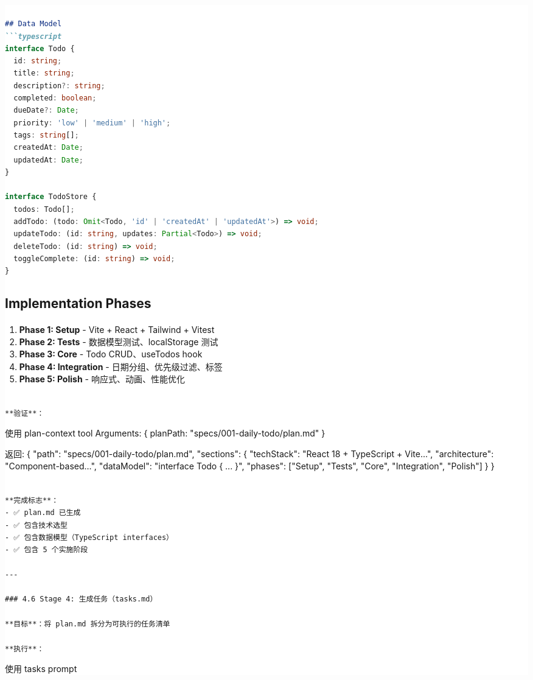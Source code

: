    ```markdown

   ## Data Model
   ```typescript
   interface Todo {
     id: string;
     title: string;
     description?: string;
     completed: boolean;
     dueDate?: Date;
     priority: 'low' | 'medium' | 'high';
     tags: string[];
     createdAt: Date;
     updatedAt: Date;
   }

   interface TodoStore {
     todos: Todo[];
     addTodo: (todo: Omit<Todo, 'id' | 'createdAt' | 'updatedAt'>) => void;
     updateTodo: (id: string, updates: Partial<Todo>) => void;
     deleteTodo: (id: string) => void;
     toggleComplete: (id: string) => void;
   }
   ```

   ## Implementation Phases
   1. **Phase 1: Setup** - Vite + React + Tailwind + Vitest
   2. **Phase 2: Tests** - 数据模型测试、localStorage 测试
   3. **Phase 3: Core** - Todo CRUD、useTodos hook
   4. **Phase 4: Integration** - 日期分组、优先级过滤、标签
   5. **Phase 5: Polish** - 响应式、动画、性能优化
   ```

**验证**：
```
使用 plan-context tool
Arguments: { planPath: "specs/001-daily-todo/plan.md" }

返回:
{
  "path": "specs/001-daily-todo/plan.md",
  "sections": {
    "techStack": "React 18 + TypeScript + Vite...",
    "architecture": "Component-based...",
    "dataModel": "interface Todo { ... }",
    "phases": ["Setup", "Tests", "Core", "Integration", "Polish"]
  }
}
```

**完成标志**：
- ✅ plan.md 已生成
- ✅ 包含技术选型
- ✅ 包含数据模型（TypeScript interfaces）
- ✅ 包含 5 个实施阶段

---

### 4.6 Stage 4: 生成任务（tasks.md）

**目标**：将 plan.md 拆分为可执行的任务清单

**执行**：
```
使用 tasks prompt